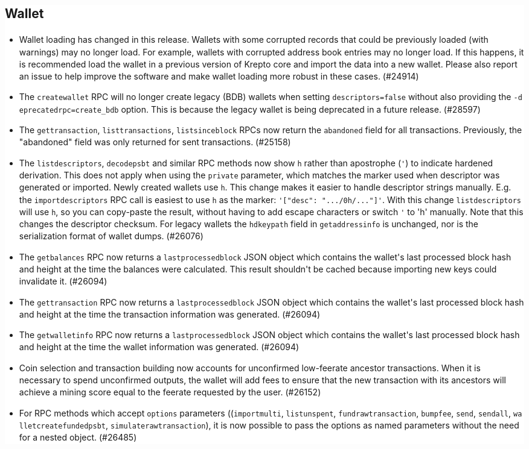 Wallet
------

- Wallet loading has changed in this release. Wallets with some corrupted records that could be
  previously loaded (with warnings) may no longer load. For example, wallets with corrupted
  address book entries may no longer load. If this happens, it is recommended
  load the wallet in a previous version of Krepto core and import the data into a new wallet.
  Please also report an issue to help improve the software and make wallet loading more robust
  in these cases. (#24914)

- The `createwallet` RPC will no longer create legacy (BDB) wallets when
  setting `descriptors=false` without also providing the
  `-deprecatedrpc=create_bdb` option. This is because the legacy wallet is
  being deprecated in a future release. (#28597)

- The `gettransaction`, `listtransactions`, `listsinceblock` RPCs now return
  the `abandoned` field for all transactions. Previously, the "abandoned" field
  was only returned for sent transactions. (#25158)

- The `listdescriptors`, `decodepsbt` and similar RPC methods now show `h` rather than apostrophe (`'`) to indicate
  hardened derivation. This does not apply when using the `private` parameter, which
  matches the marker used when descriptor was generated or imported. Newly created
  wallets use `h`. This change makes it easier to handle descriptor strings manually.
  E.g. the `importdescriptors` RPC call is easiest to use `h` as the marker: `'["desc": ".../0h/..."]'`.
  With this change `listdescriptors` will use `h`, so you can copy-paste the result,
  without having to add escape characters or switch `'` to 'h' manually.
  Note that this changes the descriptor checksum.
  For legacy wallets the `hdkeypath` field in `getaddressinfo` is unchanged,
  nor is the serialization format of wallet dumps. (#26076)

- The `getbalances` RPC now returns a `lastprocessedblock` JSON object which contains the wallet's last processed block
  hash and height at the time the balances were calculated. This result shouldn't be cached because importing new keys could invalidate it. (#26094)

- The `gettransaction` RPC now returns a `lastprocessedblock` JSON object which contains the wallet's last processed block
  hash and height at the time the transaction information was generated. (#26094)

- The `getwalletinfo` RPC now returns a `lastprocessedblock` JSON object which contains the wallet's last processed block
  hash and height at the time the wallet information was generated. (#26094)

- Coin selection and transaction building now accounts for unconfirmed low-feerate ancestor transactions. When it is necessary to spend unconfirmed outputs, the wallet will add fees to ensure that the new transaction with its ancestors will achieve a mining score equal to the feerate requested by the user. (#26152)

- For RPC methods which accept `options` parameters ((`importmulti`, `listunspent`,
  `fundrawtransaction`, `bumpfee`, `send`, `sendall`, `walletcreatefundedpsbt`,
  `simulaterawtransaction`), it is now possible to pass the options as named
  parameters without the need for a nested object. (#26485)
